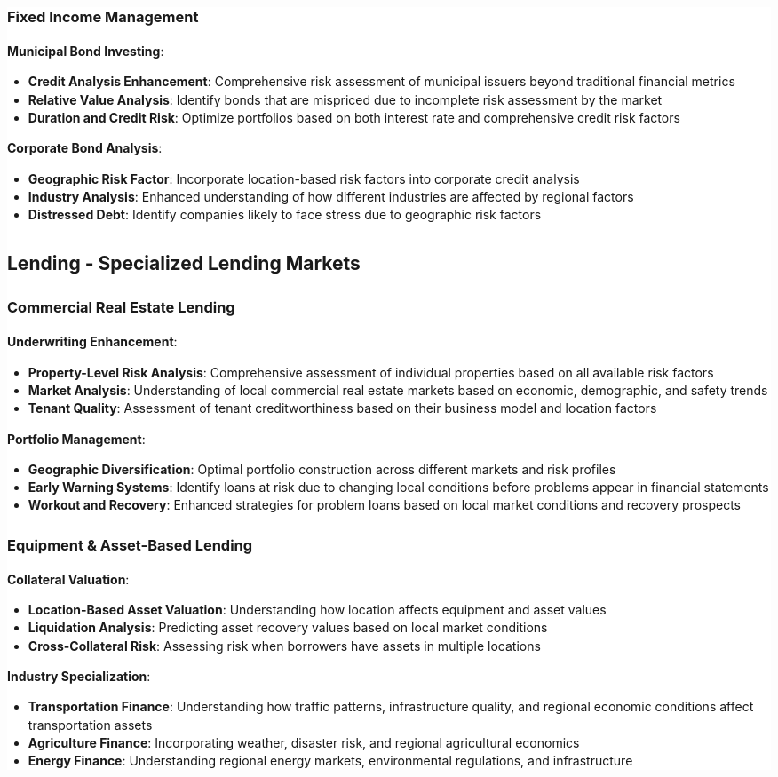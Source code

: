 ### **Fixed Income Management**

**Municipal Bond Investing**:
- **Credit Analysis Enhancement**: Comprehensive risk assessment of municipal issuers beyond traditional financial metrics
- **Relative Value Analysis**: Identify bonds that are mispriced due to incomplete risk assessment by the market
- **Duration and Credit Risk**: Optimize portfolios based on both interest rate and comprehensive credit risk factors

**Corporate Bond Analysis**:
- **Geographic Risk Factor**: Incorporate location-based risk factors into corporate credit analysis
- **Industry Analysis**: Enhanced understanding of how different industries are affected by regional factors
- **Distressed Debt**: Identify companies likely to face stress due to geographic risk factors

## **Lending - Specialized Lending Markets**

### **Commercial Real Estate Lending**

**Underwriting Enhancement**:
- **Property-Level Risk Analysis**: Comprehensive assessment of individual properties based on all available risk factors
- **Market Analysis**: Understanding of local commercial real estate markets based on economic, demographic, and safety trends
- **Tenant Quality**: Assessment of tenant creditworthiness based on their business model and location factors

**Portfolio Management**:
- **Geographic Diversification**: Optimal portfolio construction across different markets and risk profiles
- **Early Warning Systems**: Identify loans at risk due to changing local conditions before problems appear in financial statements
- **Workout and Recovery**: Enhanced strategies for problem loans based on local market conditions and recovery prospects

### **Equipment & Asset-Based Lending**

**Collateral Valuation**:
- **Location-Based Asset Valuation**: Understanding how location affects equipment and asset values
- **Liquidation Analysis**: Predicting asset recovery values based on local market conditions
- **Cross-Collateral Risk**: Assessing risk when borrowers have assets in multiple locations

**Industry Specialization**:
- **Transportation Finance**: Understanding how traffic patterns, infrastructure quality, and regional economic conditions affect transportation assets
- **Agriculture Finance**: Incorporating weather, disaster risk, and regional agricultural economics
- **Energy Finance**: Understanding regional energy markets, environmental regulations, and infrastructure
